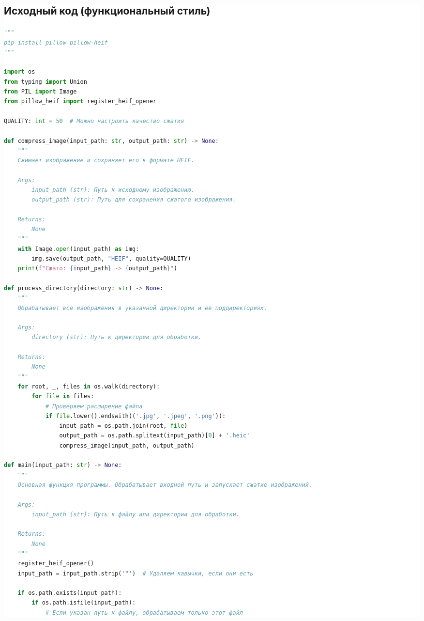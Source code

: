 ## Исходный код (функциональный стиль)

```python
"""
pip install pillow pillow-heif
"""

import os
from typing import Union
from PIL import Image
from pillow_heif import register_heif_opener

QUALITY: int = 50  # Можно настроить качество сжатия

def compress_image(input_path: str, output_path: str) -> None:
    """
    Сжимает изображение и сохраняет его в формате HEIF.

    Args:
        input_path (str): Путь к исходному изображению.
        output_path (str): Путь для сохранения сжатого изображения.

    Returns:
        None
    """
    with Image.open(input_path) as img:
        img.save(output_path, "HEIF", quality=QUALITY)
    print(f"Сжато: {input_path} -> {output_path}")

def process_directory(directory: str) -> None:
    """
    Обрабатывает все изображения в указанной директории и её поддиректориях.

    Args:
        directory (str): Путь к директории для обработки.

    Returns:
        None
    """
    for root, _, files in os.walk(directory):
        for file in files:
            # Проверяем расширение файла
            if file.lower().endswith(('.jpg', '.jpeg', '.png')):
                input_path = os.path.join(root, file)
                output_path = os.path.splitext(input_path)[0] + '.heic'
                compress_image(input_path, output_path)

def main(input_path: str) -> None:
    """
    Основная функция программы. Обрабатывает входной путь и запускает сжатие изображений.

    Args:
        input_path (str): Путь к файлу или директории для обработки.

    Returns:
        None
    """
    register_heif_opener()
    input_path = input_path.strip('"')  # Удаляем кавычки, если они есть
    
    if os.path.exists(input_path):
        if os.path.isfile(input_path):
            # Если указан путь к файлу, обрабатываем только этот файл
```